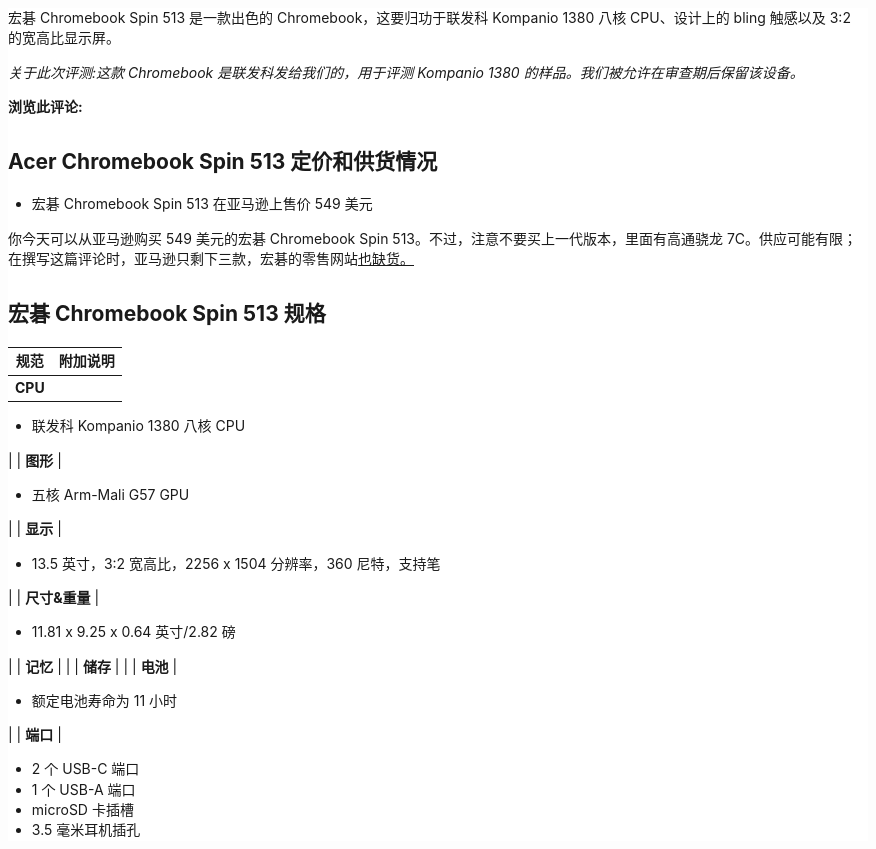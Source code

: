 宏碁 Chromebook Spin 513 是一款出色的 Chromebook，这要归功于联发科 Kompanio 1380 八核 CPU、设计上的 bling 触感以及 3:2 的宽高比显示屏。

*关于此次评测:这款 Chromebook 是联发科发给我们的，用于评测 Kompanio 1380 的样品。我们被允许在审查期后保留该设备。*

**浏览此评论:**

## Acer Chromebook Spin 513 定价和供货情况

*   宏碁 Chromebook Spin 513 在亚马逊上售价 549 美元

你今天可以从亚马逊购买 549 美元的宏碁 Chromebook Spin 513。不过，注意不要买上一代版本，里面有高通骁龙 7C。供应可能有限；在撰写这篇评论时，亚马逊只剩下三款，宏碁的零售网站[也缺货。](https://www.anrdoezrs.net/links/100122946/type/dlg/sid/UUxdaUeUpU44239/https://store.acer.com/en-us/acer-chromebook-spin-513-cp513-2h-k62y)

## 宏碁 Chromebook Spin 513 规格

| 规范 | 附加说明 |
| --- | --- |
| **CPU** | 

*   联发科 Kompanio 1380 八核 CPU

 |
| **图形** | 

*   五核 Arm-Mali G57 GPU

 |
| **显示** | 

*   13.5 英寸，3:2 宽高比，2256 x 1504 分辨率，360 尼特，支持笔

 |
| **尺寸&重量** | 

*   11.81 x 9.25 x 0.64 英寸/2.82 磅

 |
| **记忆** |  |
| **储存** |  |
| **电池** | 

*   额定电池寿命为 11 小时

 |
| **端口** | 

*   2 个 USB-C 端口
*   1 个 USB-A 端口
*   microSD 卡插槽
*   3.5 毫米耳机插孔
